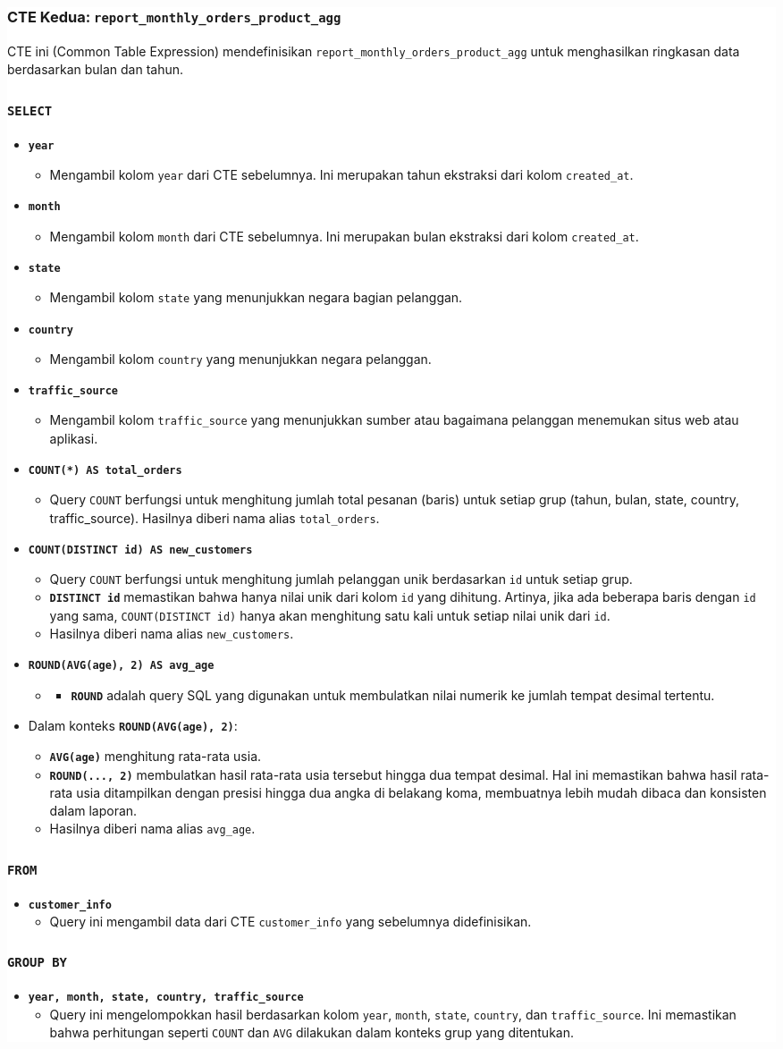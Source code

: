 ### CTE Kedua: `report_monthly_orders_product_agg`

CTE ini (Common Table Expression) mendefinisikan `report_monthly_orders_product_agg` untuk menghasilkan ringkasan data berdasarkan bulan dan tahun.

### `SELECT`

- **`year`**
  - Mengambil kolom `year` dari CTE sebelumnya. Ini merupakan tahun ekstraksi dari kolom `created_at`.

- **`month`**
  - Mengambil kolom `month` dari CTE sebelumnya. Ini merupakan bulan ekstraksi dari kolom `created_at`.

- **`state`**
  - Mengambil kolom `state` yang menunjukkan negara bagian pelanggan.

- **`country`**
  - Mengambil kolom `country` yang menunjukkan negara pelanggan.

- **`traffic_source`**
  - Mengambil kolom `traffic_source` yang menunjukkan sumber atau bagaimana pelanggan menemukan situs web atau aplikasi.

- **`COUNT(*) AS total_orders`**
  - Query `COUNT` berfungsi untuk menghitung jumlah total pesanan (baris) untuk setiap grup (tahun, bulan, state, country, traffic_source). Hasilnya diberi nama alias `total_orders`.

- **`COUNT(DISTINCT id) AS new_customers`**
  - Query `COUNT` berfungsi untuk menghitung jumlah pelanggan unik berdasarkan `id` untuk setiap grup. 
  - **`DISTINCT id`** memastikan bahwa hanya nilai unik dari kolom `id` yang dihitung. Artinya, jika ada beberapa baris dengan `id` yang sama, `COUNT(DISTINCT id)` hanya akan menghitung satu kali untuk setiap nilai unik dari `id`.
  - Hasilnya diberi nama alias `new_customers`.

- **`ROUND(AVG(age), 2) AS avg_age`**
  - - **`ROUND`** adalah query SQL yang digunakan untuk membulatkan nilai numerik ke jumlah tempat desimal tertentu.
- Dalam konteks **`ROUND(AVG(age), 2)`**:
  - **`AVG(age)`** menghitung rata-rata usia.
  - **`ROUND(..., 2)`** membulatkan hasil rata-rata usia tersebut hingga dua tempat desimal. Hal ini memastikan bahwa hasil rata-rata usia ditampilkan dengan presisi hingga dua angka di belakang koma, membuatnya lebih mudah dibaca dan konsisten dalam laporan.
  - Hasilnya diberi nama alias `avg_age`.

### `FROM`

- **`customer_info`**
  - Query ini mengambil data dari CTE `customer_info` yang sebelumnya didefinisikan.

### `GROUP BY`
- **`year, month, state, country, traffic_source`**
  - Query ini mengelompokkan hasil berdasarkan kolom `year`, `month`, `state`, `country`, dan `traffic_source`. Ini memastikan bahwa perhitungan seperti `COUNT` dan `AVG` dilakukan dalam konteks grup yang ditentukan.

